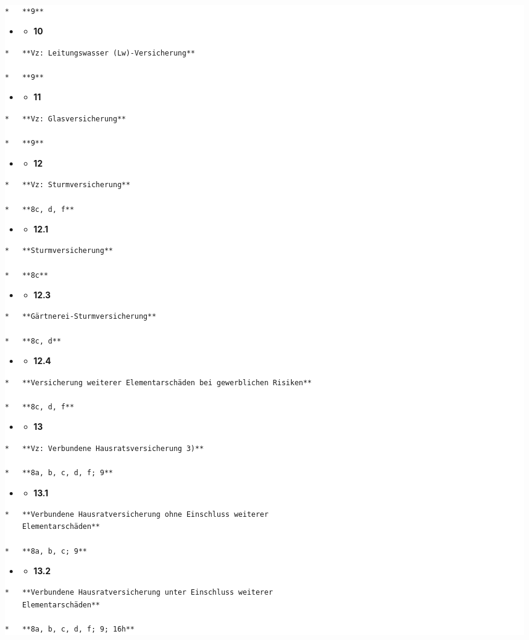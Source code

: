     *   **9**


*    *   **10**

    *   **Vz: Leitungswasser (Lw)-Versicherung**

    *   **9**


*    *   **11**

    *   **Vz: Glasversicherung**

    *   **9**


*    *   **12**

    *   **Vz: Sturmversicherung**

    *   **8c, d, f**


*    *   **12.1**

    *   **Sturmversicherung**

    *   **8c**


*    *   **12.3**

    *   **Gärtnerei-Sturmversicherung**

    *   **8c, d**


*    *   **12.4**

    *   **Versicherung weiterer Elementarschäden bei gewerblichen Risiken**

    *   **8c, d, f**


*    *   **13**

    *   **Vz: Verbundene Hausratsversicherung 3)**

    *   **8a, b, c, d, f; 9**


*    *   **13.1**

    *   **Verbundene Hausratversicherung ohne Einschluss weiterer
        Elementarschäden**

    *   **8a, b, c; 9**


*    *   **13.2**

    *   **Verbundene Hausratversicherung unter Einschluss weiterer
        Elementarschäden**

    *   **8a, b, c, d, f; 9; 16h**

